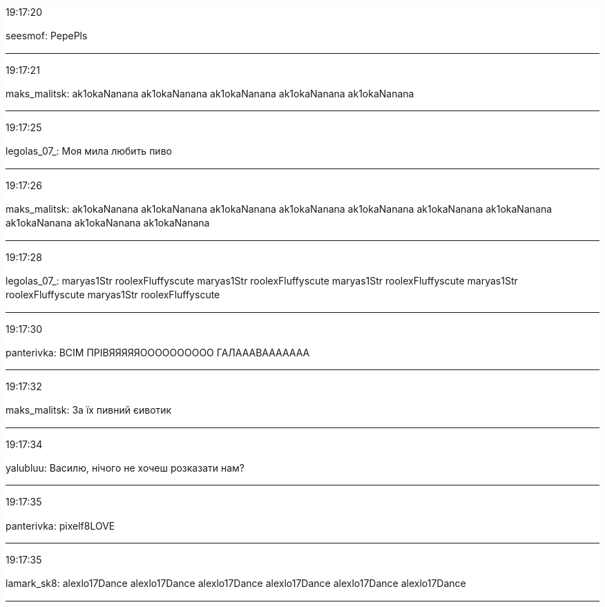 
19:17:20

seesmof: PepePls

---

19:17:21

maks_malitsk: ak1okaNanana ak1okaNanana ak1okaNanana ak1okaNanana ak1okaNanana

---

19:17:25

legolas_07_: Моя мила любить пиво

---

19:17:26

maks_malitsk: ak1okaNanana ak1okaNanana ak1okaNanana ak1okaNanana ak1okaNanana ak1okaNanana ak1okaNanana ak1okaNanana ak1okaNanana ak1okaNanana

---

19:17:28

legolas_07_: maryas1Str roolexFluffyscute maryas1Str roolexFluffyscute maryas1Str roolexFluffyscute maryas1Str roolexFluffyscute maryas1Str roolexFluffyscute

---

19:17:30

panterivka: ВСІМ ПРІВЯЯЯЯЯОООООООООО ГАЛАААВААААААА

---

19:17:32

maks_malitsk: За їх пивний єивотик

---

19:17:34

yalubluu: Василю, нічого не хочеш розказати нам?

---

19:17:35

panterivka: pixelf8LOVE

---

19:17:35

lamark_sk8: alexlo17Dance alexlo17Dance alexlo17Dance alexlo17Dance alexlo17Dance alexlo17Dance

---
